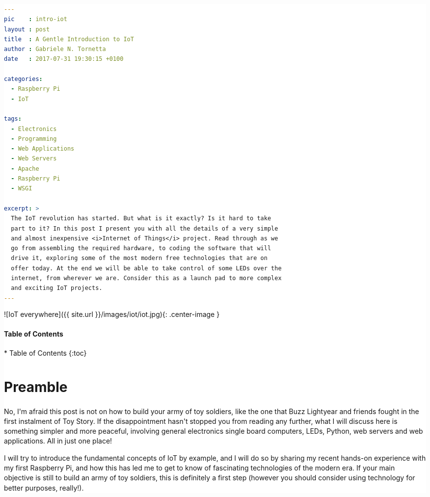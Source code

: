 ```yaml
---
pic    : intro-iot
layout : post
title  : A Gentle Introduction to IoT
author : Gabriele N. Tornetta
date   : 2017-07-31 19:30:15 +0100

categories:
  - Raspberry Pi
  - IoT

tags:
  - Electronics
  - Programming
  - Web Applications
  - Web Servers
  - Apache
  - Raspberry Pi
  - WSGI

excerpt: >
  The IoT revolution has started. But what is it exactly? Is it hard to take
  part to it? In this post I present you with all the details of a very simple
  and almost inexpensive <i>Internet of Things</i> project. Read through as we
  go from assembling the required hardware, to coding the software that will
  drive it, exploring some of the most modern free technologies that are on
  offer today. At the end we will be able to take control of some LEDs over the
  internet, from wherever we are. Consider this as a launch pad to more complex
  and exciting IoT projects.
---
```


![IoT everywhere]({{ site.url }}/images/iot/iot.jpg){: .center-image }

<h4>Table of Contents</h4>
* Table of Contents
{:toc}

# Preamble

No, I'm afraid this post is not on how to build your army of toy soldiers, like the one that Buzz Lightyear and friends fought in the first instalment of Toy Story. If the disappointment hasn't stopped you from reading any further, what I will discuss here is something simpler and more peaceful, involving general electronics single board computers, LEDs, Python, web servers and web applications. All in just one place!

I will try to introduce the fundamental concepts of IoT by example, and I will do so by sharing my recent hands-on experience with my first Raspberry Pi, and how this has led me to get to know of fascinating technologies of the modern era. If your main objective is still to build an army of toy soldiers, this is definitely a first step (however you should consider using technology for better purposes, really!).
